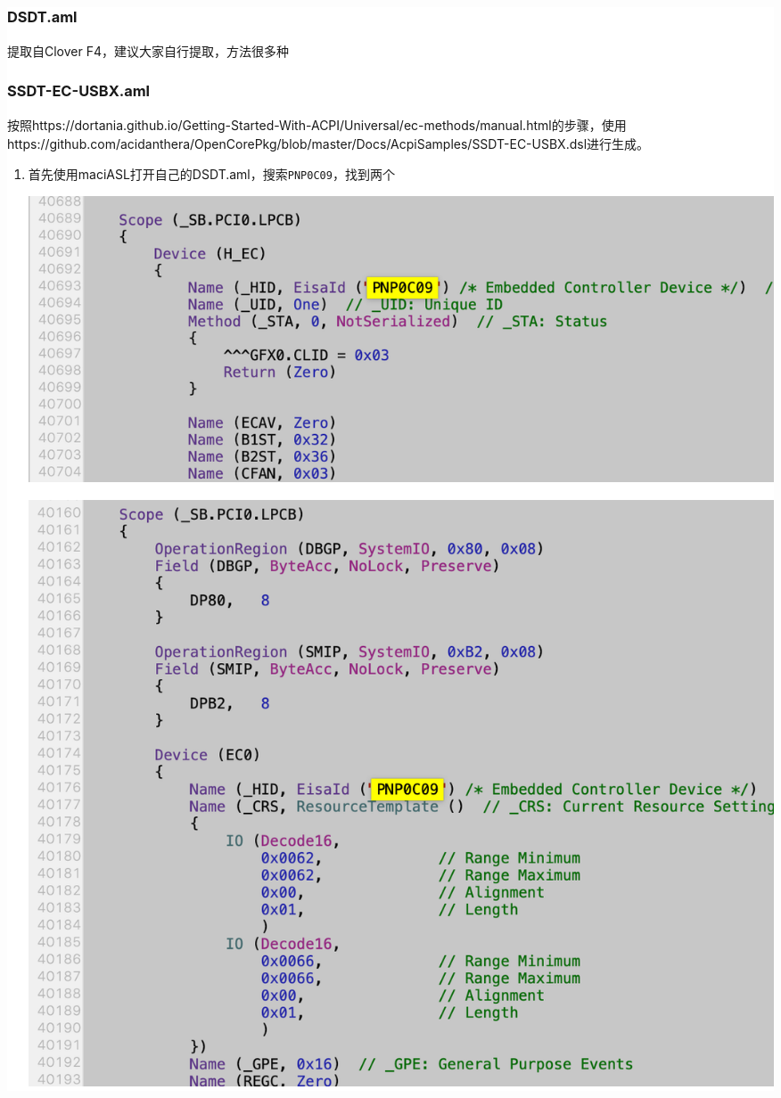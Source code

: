 ### DSDT.aml

提取自Clover F4，建议大家自行提取，方法很多种

### SSDT-EC-USBX.aml

按照https://dortania.github.io/Getting-Started-With-ACPI/Universal/ec-methods/manual.html的步骤，使用https://github.com/acidanthera/OpenCorePkg/blob/master/Docs/AcpiSamples/SSDT-EC-USBX.dsl进行生成。

1. 首先使用maciASL打开自己的DSDT.aml，搜索`PNP0C09`，找到两个

   ![image-20200606193822933](assets/image-20200606193822933.png)

   ![image-20200606193916210](assets/image-20200606193916210.png)